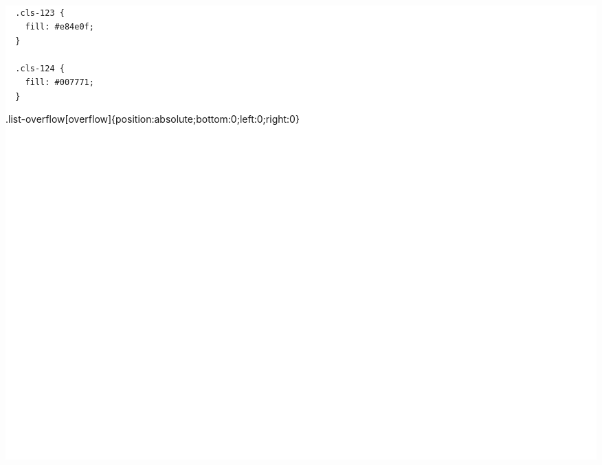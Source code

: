       .cls-123 {
        fill: #e84e0f;
      }

      .cls-124 {
        fill: #007771;
      }

.list-overflow[overflow]{position:absolute;bottom:0;left:0;right:0}

</style>
</head>

<body>
<div>

<svg xmlns="http://www.w3.org/2000/svg" xmlns:xlink="http://www.w3.org/1999/xlink" viewBox="0 0 1775.6 962.31">
  <defs>
    <linearGradient id="linear-gradient" x1="1144.58" y1="-3599.59" x2="1189.36" y2="-3599.59" gradientTransform="matrix(0.66, -1.08, -0.81, -0.18, -1829.77, 409.38)" gradientUnits="userSpaceOnUse">
      <stop offset="0" stop-color="#d51116"/>
      <stop offset="0.58" stop-color="#e01c21"/>
      <stop offset="1" stop-color="#e52026"/>
    </linearGradient>
    <radialGradient id="radial-gradient" cx="1466.44" cy="-2050.41" r="38.61" gradientTransform="matrix(0.42, -0.52, -0.98, -0.25, -2735.54, -499.48)" gradientUnits="userSpaceOnUse">
      <stop offset="0" stop-color="#ef787a"/>
      <stop offset="0.22" stop-color="#ee7375"/>
      <stop offset="0.51" stop-color="#ec6666"/>
      <stop offset="0.85" stop-color="#ea5050"/>
      <stop offset="1" stop-color="#e94445"/>
    </radialGradient>
    <linearGradient id="linear-gradient-2" x1="1184.33" y1="-3604.4" x2="1202.93" y2="-3604.4" xlink:href="#linear-gradient"/>
    <linearGradient id="linear-gradient-3" x1="1175.1" y1="-3595.68" x2="1193.67" y2="-3595.68" xlink:href="#linear-gradient"/>
    <linearGradient id="linear-gradient-4" x1="1253.06" y1="-3753.08" x2="1323.32" y2="-3753.08" gradientTransform="matrix(1.24, 0.27, -0.43, 0.71, -760.95, 2816.29)" xlink:href="#linear-gradient"/>
    <radialGradient id="radial-gradient-2" cx="1156.43" cy="-2435.98" r="34.68" gradientTransform="matrix(1.08, 0.23, -0.37, 0.6, -379.95, 2808.26)" xlink:href="#radial-gradient"/>
    <linearGradient id="linear-gradient-5" x1="1284.79" y1="-3755.38" x2="1312.49" y2="-3755.38" gradientTransform="matrix(1.24, 0.27, -0.43, 0.71, -760.95, 2816.29)" xlink:href="#linear-gradient"/>
    <linearGradient id="linear-gradient-6" x1="1264.38" y1="-3751.24" x2="1291.85" y2="-3751.24" gradientTransform="matrix(1.24, 0.27, -0.43, 0.71, -760.95, 2816.29)" xlink:href="#linear-gradient"/>
    <linearGradient id="linear-gradient-7" x1="997.79" y1="-3641.03" x2="1042.57" y2="-3641.03" gradientTransform="matrix(0.66, 1.08, -0.81, 0.18, -1829.77, 288.8)" xlink:href="#linear-gradient"/>
    <radialGradient id="radial-gradient-3" cx="1173.91" cy="-2112.28" r="38.61" gradientTransform="matrix(0.42, 0.52, -0.98, 0.25, -2735.54, 1197.66)" xlink:href="#radial-gradient"/>
    <linearGradient id="linear-gradient-8" x1="1037.54" y1="-3645.83" x2="1056.14" y2="-3645.83" gradientTransform="matrix(0.66, 1.08, -0.81, 0.18, -1829.77, 288.8)" xlink:href="#linear-gradient"/>
    <linearGradient id="linear-gradient-9" x1="1028.3" y1="-3637.11" x2="1046.87" y2="-3637.11" gradientTransform="matrix(0.66, 1.08, -0.81, 0.18, -1829.77, 288.8)" xlink:href="#linear-gradient"/>
    <linearGradient id="linear-gradient-10" x1="970.22" y1="-3376.88" x2="1015" y2="-3376.88" xlink:href="#linear-gradient"/>
    <radialGradient id="radial-gradient-4" cx="1105.03" cy="-1904.05" r="38.61" xlink:href="#radial-gradient"/>
    <linearGradient id="linear-gradient-11" x1="1009.97" y1="-3381.68" x2="1028.56" y2="-3381.68" xlink:href="#linear-gradient"/>
    <linearGradient id="linear-gradient-12" x1="1000.73" y1="-3372.97" x2="1019.3" y2="-3372.97" xlink:href="#linear-gradient"/>
    <linearGradient id="linear-gradient-13" x1="906.71" y1="-3432.98" x2="951.49" y2="-3432.98" gradientTransform="matrix(0.66, 1.08, -0.81, 0.18, -1829.77, 288.8)" xlink:href="#linear-gradient"/>
    <radialGradient id="radial-gradient-5" cx="980.43" cy="-1961.69" r="38.61" gradientTransform="matrix(0.42, 0.52, -0.98, 0.25, -2735.54, 1197.66)" xlink:href="#radial-gradient"/>
